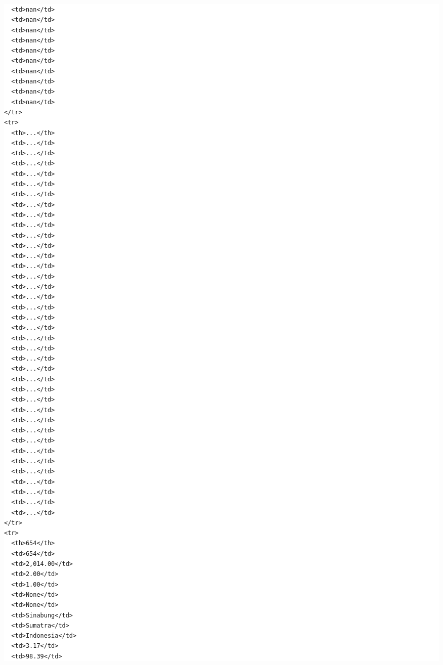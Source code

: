       <td>nan</td>
      <td>nan</td>
      <td>nan</td>
      <td>nan</td>
      <td>nan</td>
      <td>nan</td>
      <td>nan</td>
      <td>nan</td>
      <td>nan</td>
      <td>nan</td>
    </tr>
    <tr>
      <th>...</th>
      <td>...</td>
      <td>...</td>
      <td>...</td>
      <td>...</td>
      <td>...</td>
      <td>...</td>
      <td>...</td>
      <td>...</td>
      <td>...</td>
      <td>...</td>
      <td>...</td>
      <td>...</td>
      <td>...</td>
      <td>...</td>
      <td>...</td>
      <td>...</td>
      <td>...</td>
      <td>...</td>
      <td>...</td>
      <td>...</td>
      <td>...</td>
      <td>...</td>
      <td>...</td>
      <td>...</td>
      <td>...</td>
      <td>...</td>
      <td>...</td>
      <td>...</td>
      <td>...</td>
      <td>...</td>
      <td>...</td>
      <td>...</td>
      <td>...</td>
      <td>...</td>
      <td>...</td>
      <td>...</td>
      <td>...</td>
    </tr>
    <tr>
      <th>654</th>
      <td>654</td>
      <td>2,014.00</td>
      <td>2.00</td>
      <td>1.00</td>
      <td>None</td>
      <td>None</td>
      <td>Sinabung</td>
      <td>Sumatra</td>
      <td>Indonesia</td>
      <td>3.17</td>
      <td>98.39</td>